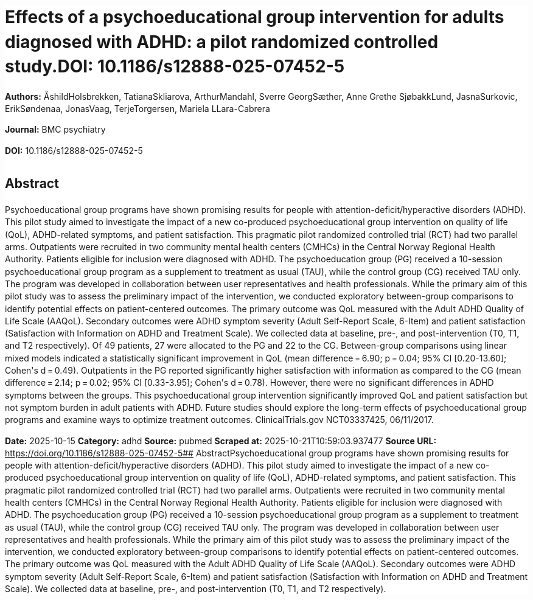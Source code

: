 
# Effects of a psychoeducational group intervention for adults diagnosed with ADHD: a pilot randomized controlled study.**DOI:** 10.1186/s12888-025-07452-5

**Authors:** ÅshildHolsbrekken, TatianaSkliarova, ArthurMandahl, Sverre GeorgSæther, Anne Grethe SjøbakkLund, JasnaSurkovic, ErikSøndenaa, JonasVaag, TerjeTorgersen, Mariela LLara-Cabrera

**Journal:** BMC psychiatry

**DOI:** 10.1186/s12888-025-07452-5

## Abstract

Psychoeducational group programs have shown promising results for people with attention-deficit/hyperactive disorders (ADHD). This pilot study aimed to investigate the impact of a new co-produced psychoeducational group intervention on quality of life (QoL), ADHD-related symptoms, and patient satisfaction.
This pragmatic pilot randomized controlled trial (RCT) had two parallel arms. Outpatients were recruited in two community mental health centers (CMHCs) in the Central Norway Regional Health Authority. Patients eligible for inclusion were diagnosed with ADHD. The psychoeducation group (PG) received a 10-session psychoeducational group program as a supplement to treatment as usual (TAU), while the control group (CG) received TAU only. The program was developed in collaboration between user representatives and health professionals. While the primary aim of this pilot study was to assess the preliminary impact of the intervention, we conducted exploratory between-group comparisons to identify potential effects on patient-centered outcomes. The primary outcome was QoL measured with the Adult ADHD Quality of Life Scale (AAQoL). Secondary outcomes were ADHD symptom severity (Adult Self-Report Scale, 6-Item) and patient satisfaction (Satisfaction with Information on ADHD and Treatment Scale). We collected data at baseline, pre-, and post-intervention (T0, T1, and T2 respectively).
Of 49 patients, 27 were allocated to the PG and 22 to the CG. Between-group comparisons using linear mixed models indicated a statistically significant improvement in QoL (mean difference = 6.90; p = 0.04; 95% CI [0.20-13.60]; Cohen's d = 0.49). Outpatients in the PG reported significantly higher satisfaction with information as compared to the CG (mean difference = 2.14; p = 0.02; 95% CI [0.33-3.95]; Cohen's d = 0.78). However, there were no significant differences in ADHD symptoms between the groups.
This psychoeducational group intervention significantly improved QoL and patient satisfaction but not symptom burden in adult patients with ADHD. Future studies should explore the long-term effects of psychoeducational group programs and examine ways to optimize treatment outcomes.
ClinicalTrials.gov NCT03337425, 06/11/2017.

**Date:** 2025-10-15
**Category:** adhd
**Source:** pubmed
**Scraped at:** 2025-10-21T10:59:03.937477
**Source URL:** https://doi.org/10.1186/s12888-025-07452-5## AbstractPsychoeducational group programs have shown promising results for people with attention-deficit/hyperactive disorders (ADHD). This pilot study aimed to investigate the impact of a new co-produced psychoeducational group intervention on quality of life (QoL), ADHD-related symptoms, and patient satisfaction.
This pragmatic pilot randomized controlled trial (RCT) had two parallel arms. Outpatients were recruited in two community mental health centers (CMHCs) in the Central Norway Regional Health Authority. Patients eligible for inclusion were diagnosed with ADHD. The psychoeducation group (PG) received a 10-session psychoeducational group program as a supplement to treatment as usual (TAU), while the control group (CG) received TAU only. The program was developed in collaboration between user representatives and health professionals. While the primary aim of this pilot study was to assess the preliminary impact of the intervention, we conducted exploratory between-group comparisons to identify potential effects on patient-centered outcomes. The primary outcome was QoL measured with the Adult ADHD Quality of Life Scale (AAQoL). Secondary outcomes were ADHD symptom severity (Adult Self-Report Scale, 6-Item) and patient satisfaction (Satisfaction with Information on ADHD and Treatment Scale). We collected data at baseline, pre-, and post-intervention (T0, T1, and T2 respectively).